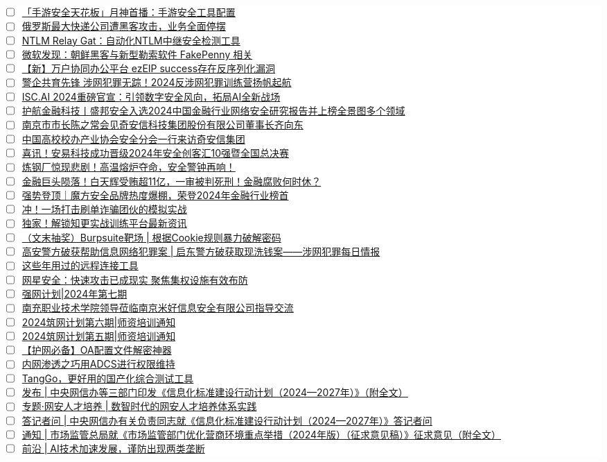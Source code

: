  - [ ] [「手游安全天花板」月神首播：手游安全工具配置](https://mp.weixin.qq.com/s?__biz=MjM5NjA0NjgyMA==&mid=2651281277&idx=2&sn=6118fa9b4de061b9fbec1b6426f574ee)
  - [ ] [俄罗斯最大快递公司遭黑客攻击，业务全面停摆](https://mp.weixin.qq.com/s?__biz=MjM5NjA0NjgyMA==&mid=2651281277&idx=3&sn=d1cf58beb365564c8ff9706c40287e78)
  - [ ] [NTLM Relay Gat：自动化NTLM中继安全检测工具](https://mp.weixin.qq.com/s?__biz=MjM5NjA0NjgyMA==&mid=2651281277&idx=4&sn=9dfda2992ab49bb582db0306b6cd6b01)
  - [ ] [微软发现：朝鲜黑客与新型勒索软件 FakePenny 相关](https://mp.weixin.qq.com/s?__biz=Mzk0MDYwMjE3OQ==&mid=2247485226&idx=1&sn=c80b3f7b4d0e50d1a75dc7afb29dad59)
  - [ ] [【新】万户协同办公平台 ezEIP success存在反序列化漏洞](https://mp.weixin.qq.com/s?__biz=MzIzOTM2MzczNQ==&mid=2247484363&idx=1&sn=2a63d904b45620c03402db455c1c7c86)
  - [ ] [警企共育先锋 涉网犯罪无踪！2024反涉网犯罪训练营扬帆起航](https://mp.weixin.qq.com/s?__biz=MzA4MTg0MDQ4Nw==&mid=2247571875&idx=1&sn=73c2d6a23217f08177da52bc627397e8)
  - [ ] [ISC.AI 2024重磅官宣：引领数字安全风向，拓局AI全新战场](https://mp.weixin.qq.com/s?__biz=MzA4MTg0MDQ4Nw==&mid=2247571875&idx=2&sn=45a83684e57399c560114555d2398058)
  - [ ] [护航金融科技丨盛邦安全入选2024中国金融行业网络安全研究报告并上榜全景图多个领域](https://mp.weixin.qq.com/s?__biz=MzAwNTAxMjUwNw==&mid=2650275611&idx=1&sn=926a9d70844f506579d5df661dca0794)
  - [ ] [南京市市长陈之常会见奇安信科技集团股份有限公司董事长齐向东](https://mp.weixin.qq.com/s?__biz=MzU0NDk0NTAwMw==&mid=2247611701&idx=1&sn=7e86c4dcbaee823c1b196a6dd1cc23a6)
  - [ ] [中国高校校办产业协会安全分会一行来访奇安信集团](https://mp.weixin.qq.com/s?__biz=MzU0NDk0NTAwMw==&mid=2247611701&idx=2&sn=39456bdb81fbd73cf16387e8cfde2d11)
  - [ ] [喜讯！安易科技成功晋级2024年安全创客汇10强暨全国总决赛](https://mp.weixin.qq.com/s?__biz=MzkwMTI3ODUxOQ==&mid=2247485028&idx=1&sn=80f1434aabf408845cb95925415c5265)
  - [ ] [炼钢厂惊现悲剧！高温熔炉夺命，安全警钟再响！](https://mp.weixin.qq.com/s?__biz=Mzg3NTAzMjQyNg==&mid=2247486760&idx=1&sn=9f31e89a65e803369f43f9313617682d)
  - [ ] [金融巨头陨落！白天辉受贿超11亿，一审被判死刑！金融腐败何时休？](https://mp.weixin.qq.com/s?__biz=Mzg3NTAzMjQyNg==&mid=2247486760&idx=2&sn=fff8a39dd41f50c8d7e3ee3e846d5e47)
  - [ ] [强势登顶｜魔方安全品牌热度爆棚，荣登2024年金融行业榜首](https://mp.weixin.qq.com/s?__biz=MzI3NzA5NDc0MA==&mid=2649291149&idx=1&sn=999025c90528ccf6c77d7dd899a44ec2)
  - [ ] [冲！一场打击刷单诈骗团伙的模拟实战](https://mp.weixin.qq.com/s?__biz=MzAxMzkzNDA1Mg==&mid=2247510951&idx=1&sn=72db47e5ce512e02b365d0c21d080904)
  - [ ] [独家！解锁知更实战训练平台最新资讯](https://mp.weixin.qq.com/s?__biz=MzAxMzkzNDA1Mg==&mid=2247510951&idx=2&sn=8cec4ae48572b6d088618cc5a4b53f05)
  - [ ] [（文末抽奖）Burpsuite靶场 | 根据Cookie规则暴力破解密码](https://mp.weixin.qq.com/s?__biz=MzAxMzkzNDA1Mg==&mid=2247510951&idx=3&sn=cc908409a10eb9da6f82f7ac187d042a)
  - [ ] [高安警方破获帮助信息网络犯罪案 | 启东警方破获取现洗钱案——涉网犯罪每日情报](https://mp.weixin.qq.com/s?__biz=MzAxMzkzNDA1Mg==&mid=2247510951&idx=4&sn=1352206d7725a8a448afe5f734bab3ea)
  - [ ] [这些年用过的远程连接工具](https://mp.weixin.qq.com/s?__biz=MjM5NDcxMDQzNA==&mid=2247489013&idx=1&sn=75b88ae184e13aa337fe172be77a5870)
  - [ ] [网星安全：快速攻击已成现实 聚焦集权设施有效布防](https://mp.weixin.qq.com/s?__biz=MzkxNTEzMTA0Mw==&mid=2247495268&idx=1&sn=7c429727755350dec1258c56e5bd8bde)
  - [ ] [强网计划|2024年第七期](https://mp.weixin.qq.com/s?__biz=MzU1NTYxMjA5MA==&mid=2247501497&idx=1&sn=ad79c401f373f202f4565a1982ff2f7e)
  - [ ] [南充职业技术学院领导莅临南京米好信息安全有限公司指导交流](https://mp.weixin.qq.com/s?__biz=MzU1NTYxMjA5MA==&mid=2247501497&idx=2&sn=74bde6eabb70f0c3811ff82cd4e7f7dc)
  - [ ] [2024筑网计划第六期|师资培训通知](https://mp.weixin.qq.com/s?__biz=MzU1NTYxMjA5MA==&mid=2247501497&idx=3&sn=040c956d01c74f092e4578399b5557f6)
  - [ ] [2024筑网计划第五期|师资培训通知](https://mp.weixin.qq.com/s?__biz=MzU1NTYxMjA5MA==&mid=2247501497&idx=4&sn=f1da02928de7c7a124eb4b0822b1e2e3)
  - [ ] [【护网必备】OA配置文件解密神器](https://mp.weixin.qq.com/s?__biz=Mzg4MTU4NTc2Nw==&mid=2247491707&idx=1&sn=698ed1d290ccf975cf8141dd8b7125f8)
  - [ ] [内网渗透之巧用ADCS进行权限维持](https://mp.weixin.qq.com/s?__biz=Mzg4MTU4NTc2Nw==&mid=2247491707&idx=2&sn=0df5914039bdb06ce99ec6b7ba117eb8)
  - [ ] [TangGo，更好用的国产化综合测试工具](https://mp.weixin.qq.com/s?__biz=MzA5MzE5MDAzOA==&mid=2664214665&idx=1&sn=d73bc7d55f81c53ff115c01038c286c7)
  - [ ] [发布 | 中央网信办等三部门印发《信息化标准建设行动计划（2024—2027年）》（附全文）](https://mp.weixin.qq.com/s?__biz=MzA5MzE5MDAzOA==&mid=2664214665&idx=2&sn=62a2b036f78cc868addc012041a7aedb)
  - [ ] [专题·网安人才培养 | 数智时代的网安人才培养体系实践](https://mp.weixin.qq.com/s?__biz=MzA5MzE5MDAzOA==&mid=2664214665&idx=3&sn=6ca73263183e36c15e2a864f8d2ce96c)
  - [ ] [答记者问 | 中央网信办有关负责同志就《信息化标准建设行动计划（2024—2027年）》答记者问](https://mp.weixin.qq.com/s?__biz=MzA5MzE5MDAzOA==&mid=2664214665&idx=4&sn=7eba9ea7bc292154b26e4ce9de33c076)
  - [ ] [通知 | 市场监管总局就《市场监管部门优化营商环境重点举措（2024年版）（征求意见稿）》征求意见（附全文）](https://mp.weixin.qq.com/s?__biz=MzA5MzE5MDAzOA==&mid=2664214665&idx=5&sn=e3e86ce33b695aa94cd881e1f8080b26)
  - [ ] [前沿 | AI技术加速发展，谨防出现两类垄断](https://mp.weixin.qq.com/s?__biz=MzA5MzE5MDAzOA==&mid=2664214665&idx=6&sn=fdf408215ebec7fd03cf1e1fa203c639)